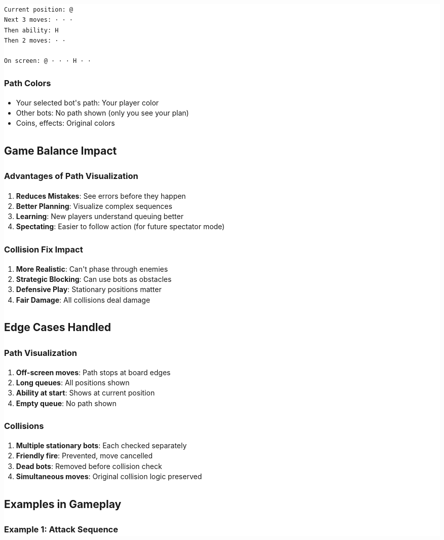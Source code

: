 ```
Current position: @
Next 3 moves: · · ·
Then ability: H
Then 2 moves: · ·

On screen: @ · · · H · ·
```

### Path Colors

- Your selected bot's path: Your player color
- Other bots: No path shown (only you see your plan)
- Coins, effects: Original colors

## Game Balance Impact

### Advantages of Path Visualization

1. **Reduces Mistakes**: See errors before they happen
2. **Better Planning**: Visualize complex sequences
3. **Learning**: New players understand queuing better
4. **Spectating**: Easier to follow action (for future spectator mode)

### Collision Fix Impact

1. **More Realistic**: Can't phase through enemies
2. **Strategic Blocking**: Can use bots as obstacles
3. **Defensive Play**: Stationary positions matter
4. **Fair Damage**: All collisions deal damage

## Edge Cases Handled

### Path Visualization

1. **Off-screen moves**: Path stops at board edges
2. **Long queues**: All positions shown
3. **Ability at start**: Shows at current position
4. **Empty queue**: No path shown

### Collisions

1. **Multiple stationary bots**: Each checked separately
2. **Friendly fire**: Prevented, move cancelled
3. **Dead bots**: Removed before collision check
4. **Simultaneous moves**: Original collision logic preserved

## Examples in Gameplay

### Example 1: Attack Sequence
